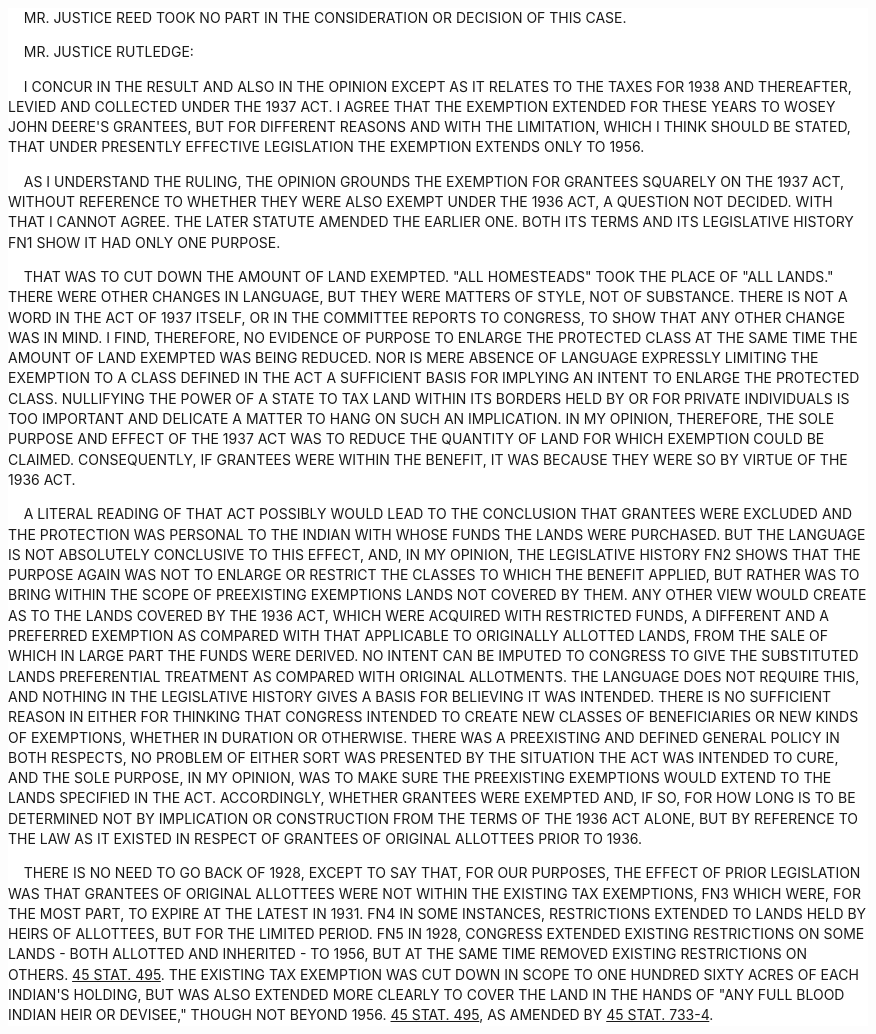     MR. JUSTICE REED TOOK NO PART IN THE CONSIDERATION OR DECISION OF THIS CASE.

    MR. JUSTICE RUTLEDGE:

    I CONCUR IN THE RESULT AND ALSO IN THE OPINION EXCEPT AS IT RELATES TO THE TAXES FOR 1938 AND THEREAFTER, LEVIED AND COLLECTED UNDER THE 1937 ACT.  I AGREE THAT THE EXEMPTION EXTENDED FOR THESE YEARS TO WOSEY JOHN DEERE'S GRANTEES, BUT FOR DIFFERENT REASONS AND WITH THE LIMITATION, WHICH I THINK SHOULD BE STATED, THAT UNDER PRESENTLY EFFECTIVE LEGISLATION THE EXEMPTION EXTENDS ONLY TO 1956.

    AS I UNDERSTAND THE RULING, THE OPINION GROUNDS THE EXEMPTION FOR GRANTEES SQUARELY ON THE 1937 ACT, WITHOUT REFERENCE TO WHETHER THEY WERE ALSO EXEMPT UNDER THE 1936 ACT, A QUESTION NOT DECIDED.  WITH THAT I CANNOT AGREE.  THE LATER STATUTE AMENDED THE EARLIER ONE.  BOTH ITS TERMS AND ITS LEGISLATIVE HISTORY  FN1  SHOW IT HAD ONLY ONE PURPOSE.

    THAT WAS TO CUT DOWN THE AMOUNT OF LAND EXEMPTED.  "ALL HOMESTEADS" TOOK THE PLACE OF "ALL LANDS."  THERE WERE OTHER CHANGES IN LANGUAGE, BUT THEY WERE MATTERS OF STYLE, NOT OF SUBSTANCE.  THERE IS NOT A WORD IN THE ACT OF 1937 ITSELF, OR IN THE COMMITTEE REPORTS TO CONGRESS, TO SHOW THAT ANY OTHER CHANGE WAS IN MIND.  I FIND, THEREFORE, NO EVIDENCE OF PURPOSE TO ENLARGE THE PROTECTED CLASS AT THE SAME TIME THE AMOUNT OF LAND EXEMPTED WAS BEING REDUCED.  NOR IS MERE ABSENCE OF LANGUAGE EXPRESSLY LIMITING THE EXEMPTION TO A CLASS DEFINED IN THE ACT A SUFFICIENT BASIS FOR IMPLYING AN INTENT TO ENLARGE THE PROTECTED CLASS.  NULLIFYING THE POWER OF A STATE TO TAX LAND WITHIN ITS BORDERS HELD BY OR FOR PRIVATE INDIVIDUALS IS TOO IMPORTANT AND DELICATE A MATTER TO HANG ON SUCH AN IMPLICATION.  IN MY OPINION, THEREFORE, THE SOLE PURPOSE AND EFFECT OF THE 1937 ACT WAS TO REDUCE THE QUANTITY OF LAND FOR WHICH EXEMPTION COULD BE CLAIMED.  CONSEQUENTLY, IF GRANTEES WERE WITHIN THE BENEFIT, IT WAS BECAUSE THEY WERE SO BY VIRTUE OF THE 1936 ACT.

    A LITERAL READING OF THAT ACT POSSIBLY WOULD LEAD TO THE CONCLUSION THAT GRANTEES WERE EXCLUDED AND THE PROTECTION WAS PERSONAL TO THE INDIAN WITH WHOSE FUNDS THE LANDS WERE PURCHASED.  BUT THE LANGUAGE IS NOT ABSOLUTELY CONCLUSIVE TO THIS EFFECT, AND, IN MY OPINION, THE LEGISLATIVE HISTORY FN2  SHOWS THAT THE PURPOSE AGAIN WAS NOT TO ENLARGE OR RESTRICT THE CLASSES TO WHICH THE BENEFIT APPLIED, BUT RATHER WAS TO BRING WITHIN THE SCOPE OF PREEXISTING EXEMPTIONS LANDS NOT COVERED BY THEM.  ANY OTHER VIEW WOULD CREATE AS TO THE LANDS COVERED BY THE 1936 ACT, WHICH WERE ACQUIRED WITH RESTRICTED FUNDS, A DIFFERENT AND A PREFERRED EXEMPTION AS COMPARED WITH THAT APPLICABLE TO ORIGINALLY ALLOTTED LANDS, FROM THE SALE OF WHICH IN LARGE PART THE FUNDS WERE DERIVED.  NO INTENT CAN BE IMPUTED TO CONGRESS TO GIVE THE SUBSTITUTED LANDS PREFERENTIAL TREATMENT AS COMPARED WITH ORIGINAL ALLOTMENTS.  THE LANGUAGE DOES NOT REQUIRE THIS, AND NOTHING IN THE LEGISLATIVE HISTORY GIVES A BASIS FOR BELIEVING IT WAS INTENDED.  THERE IS NO SUFFICIENT REASON IN EITHER FOR THINKING THAT CONGRESS INTENDED TO CREATE NEW CLASSES OF BENEFICIARIES OR NEW KINDS OF EXEMPTIONS, WHETHER IN DURATION OR OTHERWISE.  THERE WAS A PREEXISTING AND DEFINED GENERAL POLICY IN BOTH RESPECTS, NO PROBLEM OF EITHER SORT WAS PRESENTED BY THE SITUATION THE ACT WAS INTENDED TO CURE, AND THE SOLE PURPOSE, IN MY OPINION, WAS TO MAKE SURE THE PREEXISTING EXEMPTIONS WOULD EXTEND TO THE LANDS SPECIFIED IN THE ACT.  ACCORDINGLY, WHETHER GRANTEES WERE EXEMPTED AND, IF SO, FOR HOW LONG IS TO BE DETERMINED NOT BY IMPLICATION OR CONSTRUCTION FROM THE TERMS OF THE 1936 ACT ALONE, BUT BY REFERENCE TO THE LAW AS IT EXISTED IN RESPECT OF GRANTEES OF ORIGINAL ALLOTTEES PRIOR TO 1936.

    THERE IS NO NEED TO GO BACK OF 1928, EXCEPT TO SAY THAT, FOR OUR PURPOSES, THE EFFECT OF PRIOR LEGISLATION WAS THAT GRANTEES OF ORIGINAL ALLOTTEES WERE NOT WITHIN THE EXISTING TAX EXEMPTIONS, FN3  WHICH WERE, FOR THE MOST PART, TO EXPIRE AT THE LATEST IN 1931.  FN4  IN SOME INSTANCES, RESTRICTIONS EXTENDED TO LANDS HELD BY HEIRS OF ALLOTTEES, BUT FOR THE LIMITED PERIOD.  FN5  IN 1928, CONGRESS EXTENDED EXISTING RESTRICTIONS ON SOME LANDS - BOTH ALLOTTED AND INHERITED - TO 1956, BUT AT THE SAME TIME REMOVED EXISTING RESTRICTIONS ON OTHERS.  [45 STAT. 495][/us/stat/45/495].  THE EXISTING TAX EXEMPTION WAS CUT DOWN IN SCOPE TO ONE HUNDRED SIXTY ACRES OF EACH INDIAN'S HOLDING, BUT WAS ALSO EXTENDED MORE CLEARLY TO COVER THE LAND IN THE HANDS OF "ANY FULL BLOOD INDIAN HEIR OR DEVISEE," THOUGH NOT BEYOND 1956.  [45 STAT. 495][/us/stat/45/495], AS AMENDED BY [45 STAT. 733-4][/us/stat/45/733].


[/us/courts/scotus/usReporter/318/705]: https://publicdocs.github.io/go/links?ns=uslm-x&ref=%2Fus%2Fcourts%2Fscotus%2FusReporter%2F318%2F705
[/us/courts/scotus/usReporter/317/622]: https://publicdocs.github.io/go/links?ns=uslm-x&ref=%2Fus%2Fcourts%2Fscotus%2FusReporter%2F317%2F622
[/us/stat/49/1542]: https://publicdocs.github.io/go/links?ns=uslm&ref=%2Fus%2Fstat%2F49%2F1542
[/us/stat/50/188]: https://publicdocs.github.io/go/links?ns=uslm&ref=%2Fus%2Fstat%2F50%2F188
[/us/courts/scotus/usReporter/290/33]: https://publicdocs.github.io/go/links?ns=uslm-x&ref=%2Fus%2Fcourts%2Fscotus%2FusReporter%2F290%2F33
[/us/courts/scotus/usReporter/118/375]: https://publicdocs.github.io/go/links?ns=uslm-x&ref=%2Fus%2Fcourts%2Fscotus%2FusReporter%2F118%2F375
[/us/stat/24/388]: https://publicdocs.github.io/go/links?ns=uslm&ref=%2Fus%2Fstat%2F24%2F388
[/us/courts/scotus/usReporter/221/286]: https://publicdocs.github.io/go/links?ns=uslm-x&ref=%2Fus%2Fcourts%2Fscotus%2FusReporter%2F221%2F286
[/us/courts/scotus/usReporter/246/88]: https://publicdocs.github.io/go/links?ns=uslm-x&ref=%2Fus%2Fcourts%2Fscotus%2FusReporter%2F246%2F88
[/us/courts/scotus/usReporter/266/226]: https://publicdocs.github.io/go/links?ns=uslm-x&ref=%2Fus%2Fcourts%2Fscotus%2FusReporter%2F266%2F226
[/us/courts/scotus/usReporter/224/413]: https://publicdocs.github.io/go/links?ns=uslm-x&ref=%2Fus%2Fcourts%2Fscotus%2FusReporter%2F224%2F413
[/us/courts/scotus/usReporter/188/432]: https://publicdocs.github.io/go/links?ns=uslm-x&ref=%2Fus%2Fcourts%2Fscotus%2FusReporter%2F188%2F432
[/us/courts/scotus/usReporter/276/575]: https://publicdocs.github.io/go/links?ns=uslm-x&ref=%2Fus%2Fcourts%2Fscotus%2FusReporter%2F276%2F575
[/us/courts/scotus/usReporter/314/95]: https://publicdocs.github.io/go/links?ns=uslm-x&ref=%2Fus%2Fcourts%2Fscotus%2FusReporter%2F314%2F95
[/us/courts/scotus/usReporter/221/286]: https://publicdocs.github.io/go/links?ns=uslm-x&ref=%2Fus%2Fcourts%2Fscotus%2FusReporter%2F221%2F286
[/us/courts/scotus/usReporter/246/88]: https://publicdocs.github.io/go/links?ns=uslm-x&ref=%2Fus%2Fcourts%2Fscotus%2FusReporter%2F246%2F88
[/us/courts/scotus/usReporter/271/467]: https://publicdocs.github.io/go/links?ns=uslm-x&ref=%2Fus%2Fcourts%2Fscotus%2FusReporter%2F271%2F467
[/us/courts/scotus/usReporter/302/535]: https://publicdocs.github.io/go/links?ns=uslm-x&ref=%2Fus%2Fcourts%2Fscotus%2FusReporter%2F302%2F535
[/us/stat/49/1967]: https://publicdocs.github.io/go/links?ns=uslm&ref=%2Fus%2Fstat%2F49%2F1967
[/us/courts/scotus/usReporter/266/226]: https://publicdocs.github.io/go/links?ns=uslm-x&ref=%2Fus%2Fcourts%2Fscotus%2FusReporter%2F266%2F226
[/us/courts/scotus/usReporter/276/575]: https://publicdocs.github.io/go/links?ns=uslm-x&ref=%2Fus%2Fcourts%2Fscotus%2FusReporter%2F276%2F575
[/us/courts/scotus/usReporter/276/575]: https://publicdocs.github.io/go/links?ns=uslm-x&ref=%2Fus%2Fcourts%2Fscotus%2FusReporter%2F276%2F575
[/us/stat/32/500]: https://publicdocs.github.io/go/links?ns=uslm&ref=%2Fus%2Fstat%2F32%2F500
[/us/stat/34/137]: https://publicdocs.github.io/go/links?ns=uslm&ref=%2Fus%2Fstat%2F34%2F137
[/us/stat/35/312]: https://publicdocs.github.io/go/links?ns=uslm&ref=%2Fus%2Fstat%2F35%2F312
[/us/stat/44/239]: https://publicdocs.github.io/go/links?ns=uslm&ref=%2Fus%2Fstat%2F44%2F239
[/us/stat/45/495]: https://publicdocs.github.io/go/links?ns=uslm&ref=%2Fus%2Fstat%2F45%2F495
[/us/stat/45/733]: https://publicdocs.github.io/go/links?ns=uslm&ref=%2Fus%2Fstat%2F45%2F733
[/us/stat/46/1471]: https://publicdocs.github.io/go/links?ns=uslm&ref=%2Fus%2Fstat%2F46%2F1471
[/us/stat/47/474]: https://publicdocs.github.io/go/links?ns=uslm&ref=%2Fus%2Fstat%2F47%2F474
[/us/stat/47/777]: https://publicdocs.github.io/go/links?ns=uslm&ref=%2Fus%2Fstat%2F47%2F777
[/us/courts/scotus/usReporter/119/1]: https://publicdocs.github.io/go/links?ns=uslm-x&ref=%2Fus%2Fcourts%2Fscotus%2FusReporter%2F119%2F1
[/us/courts/scotus/usReporter/174/445]: https://publicdocs.github.io/go/links?ns=uslm-x&ref=%2Fus%2Fcourts%2Fscotus%2FusReporter%2F174%2F445
[/us/courts/scotus/usReporter/187/553]: https://publicdocs.github.io/go/links?ns=uslm-x&ref=%2Fus%2Fcourts%2Fscotus%2FusReporter%2F187%2F553
[/us/courts/scotus/usReporter/221/286]: https://publicdocs.github.io/go/links?ns=uslm-x&ref=%2Fus%2Fcourts%2Fscotus%2FusReporter%2F221%2F286
[/us/courts/scotus/usReporter/231/28]: https://publicdocs.github.io/go/links?ns=uslm-x&ref=%2Fus%2Fcourts%2Fscotus%2FusReporter%2F231%2F28
[/us/courts/scotus/usReporter/246/88]: https://publicdocs.github.io/go/links?ns=uslm-x&ref=%2Fus%2Fcourts%2Fscotus%2FusReporter%2F246%2F88
[/us/courts/scotus/usReporter/266/226]: https://publicdocs.github.io/go/links?ns=uslm-x&ref=%2Fus%2Fcourts%2Fscotus%2FusReporter%2F266%2F226
[/us/courts/scotus/usReporter/271/467]: https://publicdocs.github.io/go/links?ns=uslm-x&ref=%2Fus%2Fcourts%2Fscotus%2FusReporter%2F271%2F467
[/us/courts/scotus/usReporter/302/535]: https://publicdocs.github.io/go/links?ns=uslm-x&ref=%2Fus%2Fcourts%2Fscotus%2FusReporter%2F302%2F535
[/us/courts/scotus/usReporter/308/343]: https://publicdocs.github.io/go/links?ns=uslm-x&ref=%2Fus%2Fcourts%2Fscotus%2FusReporter%2F308%2F343
[/us/stat/31/861]: https://publicdocs.github.io/go/links?ns=uslm&ref=%2Fus%2Fstat%2F31%2F861
[/us/stat/32/500]: https://publicdocs.github.io/go/links?ns=uslm&ref=%2Fus%2Fstat%2F32%2F500
[/us/stat/34/137]: https://publicdocs.github.io/go/links?ns=uslm&ref=%2Fus%2Fstat%2F34%2F137
[/us/stat/35/312]: https://publicdocs.github.io/go/links?ns=uslm&ref=%2Fus%2Fstat%2F35%2F312
[/us/stat/45/495]: https://publicdocs.github.io/go/links?ns=uslm&ref=%2Fus%2Fstat%2F45%2F495
[/us/stat/48/984]: https://publicdocs.github.io/go/links?ns=uslm&ref=%2Fus%2Fstat%2F48%2F984
[/us/stat/49/1967]: https://publicdocs.github.io/go/links?ns=uslm&ref=%2Fus%2Fstat%2F49%2F1967
[/us/courts/scotus/usReporter/271/467]: https://publicdocs.github.io/go/links?ns=uslm-x&ref=%2Fus%2Fcourts%2Fscotus%2FusReporter%2F271%2F467
[/us/stat/31/861]: https://publicdocs.github.io/go/links?ns=uslm&ref=%2Fus%2Fstat%2F31%2F861
[/us/stat/32/500]: https://publicdocs.github.io/go/links?ns=uslm&ref=%2Fus%2Fstat%2F32%2F500
[/us/stat/34/822]: https://publicdocs.github.io/go/links?ns=uslm&ref=%2Fus%2Fstat%2F34%2F822
[/us/stat/34/137]: https://publicdocs.github.io/go/links?ns=uslm&ref=%2Fus%2Fstat%2F34%2F137
[/us/stat/34/137]: https://publicdocs.github.io/go/links?ns=uslm&ref=%2Fus%2Fstat%2F34%2F137
[/us/stat/47/777]: https://publicdocs.github.io/go/links?ns=uslm&ref=%2Fus%2Fstat%2F47%2F777
[/us/stat/49/1135]: https://publicdocs.github.io/go/links?ns=uslm&ref=%2Fus%2Fstat%2F49%2F1135
[/us/stat/49/1967]: https://publicdocs.github.io/go/links?ns=uslm&ref=%2Fus%2Fstat%2F49%2F1967
[/us/stat/56/1080]: https://publicdocs.github.io/go/links?ns=uslm&ref=%2Fus%2Fstat%2F56%2F1080
[/us/stat/45/495]: https://publicdocs.github.io/go/links?ns=uslm&ref=%2Fus%2Fstat%2F45%2F495
[/us/stat/45/495]: https://publicdocs.github.io/go/links?ns=uslm&ref=%2Fus%2Fstat%2F45%2F495
[/us/stat/45/733]: https://publicdocs.github.io/go/links?ns=uslm&ref=%2Fus%2Fstat%2F45%2F733
[/us/stat/47/777]: https://publicdocs.github.io/go/links?ns=uslm&ref=%2Fus%2Fstat%2F47%2F777
[/us/stat/32/500]: https://publicdocs.github.io/go/links?ns=uslm&ref=%2Fus%2Fstat%2F32%2F500
[/us/stat/34/137]: https://publicdocs.github.io/go/links?ns=uslm&ref=%2Fus%2Fstat%2F34%2F137
[/us/stat/35/312]: https://publicdocs.github.io/go/links?ns=uslm&ref=%2Fus%2Fstat%2F35%2F312
[/us/stat/44/239]: https://publicdocs.github.io/go/links?ns=uslm&ref=%2Fus%2Fstat%2F44%2F239
[/us/stat/34/144]: https://publicdocs.github.io/go/links?ns=uslm&ref=%2Fus%2Fstat%2F34%2F144
[/us/stat/35/315]: https://publicdocs.github.io/go/links?ns=uslm&ref=%2Fus%2Fstat%2F35%2F315
[/us/stat/44/239]: https://publicdocs.github.io/go/links?ns=uslm&ref=%2Fus%2Fstat%2F44%2F239
[/us/stat/35/315]: https://publicdocs.github.io/go/links?ns=uslm&ref=%2Fus%2Fstat%2F35%2F315
[/us/stat/44/239]: https://publicdocs.github.io/go/links?ns=uslm&ref=%2Fus%2Fstat%2F44%2F239
